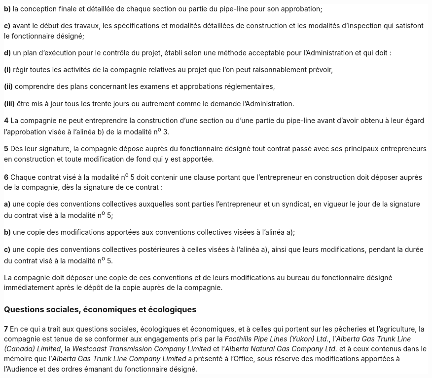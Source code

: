 **b)** la conception finale et détaillée de chaque section ou partie du pipe-line pour son approbation;



**c)** avant le début des travaux, les spécifications et modalités détaillées de construction et les modalités d’inspection qui satisfont le fonctionnaire désigné;



**d)** un plan d’exécution pour le contrôle du projet, établi selon une méthode acceptable pour l’Administration et qui doit :

**(i)** régir toutes les activités de la compagnie relatives au projet que l’on peut raisonnablement prévoir,



**(ii)** comprendre des plans concernant les examens et approbations réglementaires,



**(iii)** être mis à jour tous les trente jours ou autrement comme le demande l’Administration.







**4** La compagnie ne peut entreprendre la construction d’une section ou d’une partie du pipe-line avant d’avoir obtenu à leur égard l’approbation visée à l’alinéa b) de la modalité n<sup>o</sup> 3.



**5** Dès leur signature, la compagnie dépose auprès du fonctionnaire désigné tout contrat passé avec ses principaux entrepreneurs en construction et toute modification de fond qui y est apportée.



**6** Chaque contrat visé à la modalité n<sup>o</sup> 5 doit contenir une clause portant que l’entrepreneur en construction doit déposer auprès de la compagnie, dès la signature de ce contrat :

**a)** une copie des conventions collectives auxquelles sont parties l’entrepreneur et un syndicat, en vigueur le jour de la signature du contrat visé à la modalité n<sup>o</sup> 5;



**b)** une copie des modifications apportées aux conventions collectives visées à l’alinéa a);



**c)** une copie des conventions collectives postérieures à celles visées à l’alinéa a), ainsi que leurs modifications, pendant la durée du contrat visé à la modalité n<sup>o</sup> 5.

La compagnie doit déposer une copie de ces conventions et de leurs modifications au bureau du fonctionnaire désigné immédiatement après le dépôt de la copie auprès de la compagnie.







### Questions sociales, économiques et écologiques


**7** En ce qui a trait aux questions sociales, écologiques et économiques, et à celles qui portent sur les pêcheries et l’agriculture, la compagnie est tenue de se conformer aux engagements pris par la *Foothills Pipe Lines (Yukon) Ltd.*, l’*Alberta Gas Trunk Line (Canada) Limited*, la *Westcoast Transmission Company Limited* et l’*Alberta Natural Gas Company Ltd.* et à ceux contenus dans le mémoire que l’*Alberta Gas Trunk Line Company Limited* a présenté à l’Office, sous réserve des modifications apportées à l’Audience et des ordres émanant du fonctionnaire désigné.
